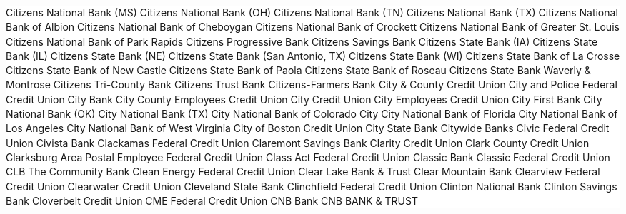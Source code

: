 Citizens National Bank (MS)
Citizens National Bank (OH)
Citizens National Bank (TN)
Citizens National Bank (TX)
Citizens National Bank of Albion
Citizens National Bank of Cheboygan
Citizens National Bank of Crockett
Citizens National Bank of Greater St. Louis
Citizens National Bank of Park Rapids
Citizens Progressive Bank
Citizens Savings Bank
Citizens State Bank (IA)
Citizens State Bank (IL)
Citizens State Bank (NE)
Citizens State Bank (San Antonio, TX)
Citizens State Bank (WI)
Citizens State Bank of La Crosse
Citizens State Bank of New Castle
Citizens State Bank of Paola
Citizens State Bank of Roseau
Citizens State Bank Waverly & Montrose
Citizens Tri-County Bank
Citizens Trust Bank
Citizens-Farmers Bank
City & County Credit Union
City and Police Federal Credit Union
City Bank
City County Employees Credit Union
City Credit Union
City Employees Credit Union
City First Bank
City National Bank (OK)
City National Bank (TX)
City National Bank of Colorado City
City National Bank of Florida
City National Bank of Los Angeles
City National Bank of West Virginia
City of Boston Credit Union
City State Bank
Citywide Banks
Civic Federal Credit Union
Civista Bank
Clackamas Federal Credit Union
Claremont Savings Bank
Clarity Credit Union
Clark County Credit Union
Clarksburg Area Postal Employee Federal Credit Union
Class Act Federal Credit Union
Classic Bank
Classic Federal Credit Union
CLB The Community Bank
Clean Energy Federal Credit Union
Clear Lake Bank & Trust
Clear Mountain Bank
Clearview Federal Credit Union
Clearwater Credit Union
Cleveland State Bank
Clinchfield Federal Credit Union
Clinton National Bank
Clinton Savings Bank
Cloverbelt Credit Union
CME Federal Credit Union
CNB Bank
CNB BANK & TRUST